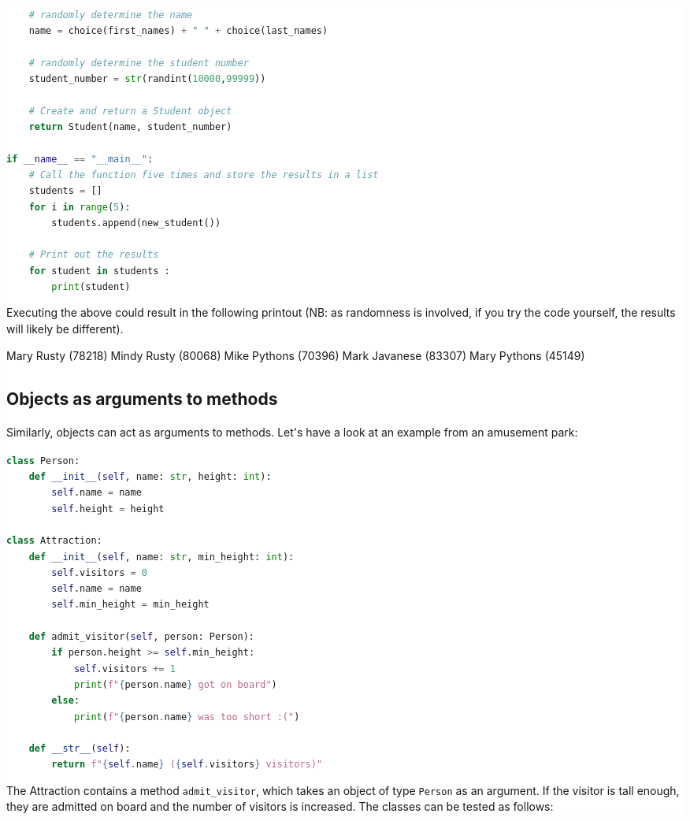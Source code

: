 ```python
    # randomly determine the name
    name = choice(first_names) + " " + choice(last_names)

    # randomly determine the student number
    student_number = str(randint(10000,99999))

    # Create and return a Student object
    return Student(name, student_number)

if __name__ == "__main__":
    # Call the function five times and store the results in a list
    students = []
    for i in range(5):
        students.append(new_student())

    # Print out the results
    for student in students :
        print(student)
```

Executing the above could result in the following printout (NB: as randomness is involved, if you try the code yourself, the results will likely be different).

<sample-output>

Mary Rusty (78218)
Mindy Rusty (80068)
Mike Pythons (70396)
Mark Javanese (83307)
Mary Pythons (45149)

</sample-output>

## Objects as arguments to methods

Similarly, objects can act as arguments to methods. Let's have a look at an example from an amusement park:

```python
class Person:
    def __init__(self, name: str, height: int):
        self.name = name
        self.height = height

class Attraction:
    def __init__(self, name: str, min_height: int):
        self.visitors = 0
        self.name = name
        self.min_height = min_height

    def admit_visitor(self, person: Person):
        if person.height >= self.min_height:
            self.visitors += 1
            print(f"{person.name} got on board")
        else:
            print(f"{person.name} was too short :(")

    def __str__(self):
        return f"{self.name} ({self.visitors} visitors)"
```
The Attraction contains a method `admit_visitor`, which takes an object of type `Person` as an argument. If the visitor is tall enough, they are admitted on board and the number of visitors is increased. The classes can be tested as follows:

